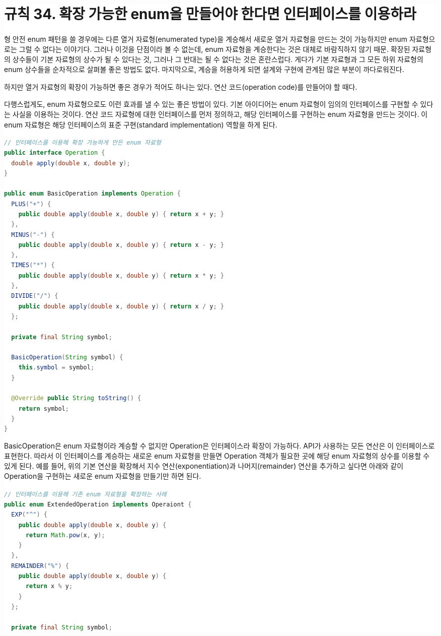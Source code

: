 
# 규칙 34. 확장 가능한 enum을 만들어야 한다면 인터페이스를 이용하라
형 안전 enum 패턴을 쓸 경우에는 다른 열거 자료형(enumerated type)을 계승해서 새로운 열거 자료형을 만드는 것이 가능하지만 enum 자료형으로는 그럴 수 없다는 이야기다. 그러나 이것을 단점이라 볼 수 없는데, enum 자료형을 계승한다는 것은 대체로 바람직하지 않기 때문. 확장된 자료형의 상수들이 기본 자료형의 상수가 될 수 있다는 것, 그러나 그 반대는 될 수 없다는 것은 혼란스럽다. 게다가 기본 자료형과 그 모든 하위 자료형의 enum 상수들을 순차적으로 살펴볼 좋은 방법도 없다. 마지막으로, 계승을 허용하게 되면 설계와 구현에 관계된 많은 부분이 까다로워진다.

하지만 열거 자료형의 확장이 가능하면 좋은 경우가 적어도 하나는 있다. 연산 코드(operation code)를 만들어야 할 때다.

다행스럽게도, enum 자료형으로도 이런 효과를 낼 수 있는 좋은 방법이 있다. 기본 아이디어는 enum 자료형이 임의의 인터페이스를 구현할 수 있다는 사실을 이용하는 것이다. 연산 코드 자료형에 대한 인터페이스를 먼저 정의하고, 해당 인터페이스를 구현하는 enum 자료형을 만드는 것이다. 이 enum 자료형은 해당 인터페이스의 표준 구현(standard implementation) 역할을 하게 된다.

```java
// 인터페이스를 이용해 확장 가능하게 만든 enum 자료형
public interface Operation {
  double apply(double x, double y);
}

public enum BasicOperation implements Operation {
  PLUS("+") {
    public double apply(double x, double y) { return x + y; }
  },
  MINUS("-") {
    public double apply(double x, double y) { return x - y; }
  },
  TIMES("*") {
    public double apply(double x, double y) { return x * y; }
  },
  DIVIDE("/") {
    public double apply(double x, double y) { return x / y; }
  };

  private final String symbol;

  BasicOperation(String symbol) {
    this.symbol = symbol;
  }

  @Override public String toString() {
    return symbol;
  }
}
```

BasicOperation은 enum 자료형이라 계승할 수 없지만 Operation은 인터페이스라 확장이 가능하다. API가 사용하는 모든 연산은 이 인터페이스로 표현한다. 따라서 이 인터페이스를 계승하는 새로운 enum 자료형을 만들면 Operation 객체가 필요한 곳에 해당 enum 자료형의 상수를 이용할 수 있게 된다. 예를 들어, 위의 기본 연산을 확장해서 지수 연산(exponentiation)과 나머지(remainder) 연산을 추가하고 싶다면 아래와 같이 Operation을 구현하는 새로운 enum 자료형을 만들기만 하면 된다.

```java
// 인터페이스를 이용해 기존 enum 자료형을 확장하는 사례
public enum ExtendedOperation implements Operaiont {
  EXP("^") {
    public double apply(double x, double y) {
      return Math.pow(x, y);
    }
  },
  REMAINDER("%") {
    public double apply(double x, double y) {
      return x % y;
    }
  };

  private final String symbol;
```